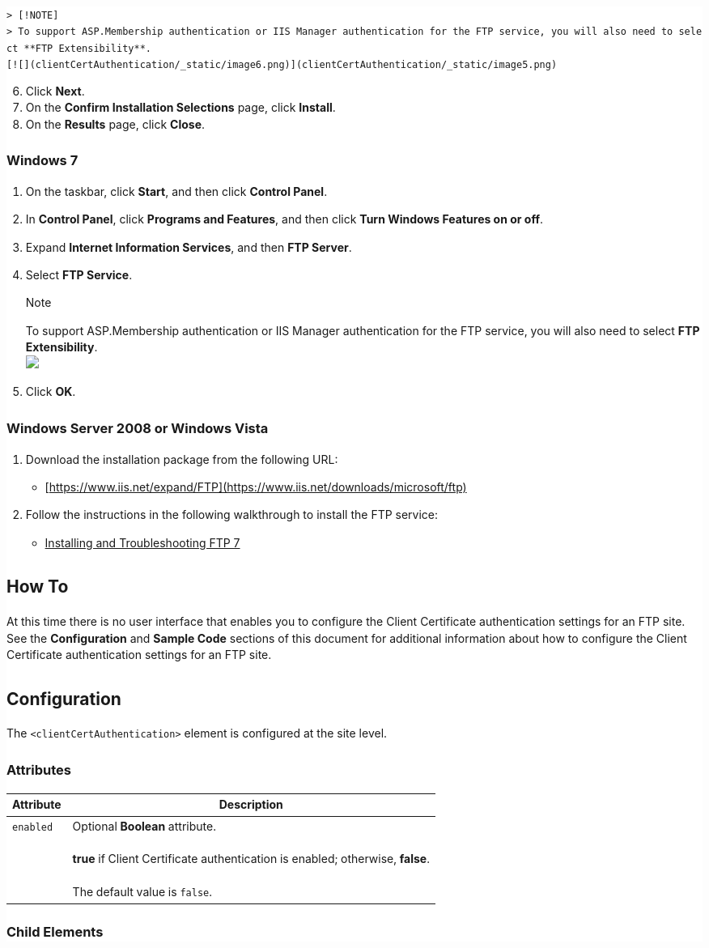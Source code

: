     > [!NOTE]
    > To support ASP.Membership authentication or IIS Manager authentication for the FTP service, you will also need to select **FTP Extensibility**.  
    [![](clientCertAuthentication/_static/image6.png)](clientCertAuthentication/_static/image5.png)
6. Click **Next**.
7. On the **Confirm Installation Selections** page, click **Install**.
8. On the **Results** page, click **Close**.

### Windows 7

1. On the taskbar, click **Start**, and then click **Control Panel**.
2. In **Control Panel**, click **Programs and Features**, and then click **Turn Windows Features on or off**.
3. Expand **Internet Information Services**, and then **FTP Server**.
4. Select **FTP Service**.  
  
    > [!NOTE]
    > To support ASP.Membership authentication or IIS Manager authentication for the FTP service, you will also need to select **FTP Extensibility**.   
    [![](clientCertAuthentication/_static/image8.png)](clientCertAuthentication/_static/image7.png)
5. Click **OK**.

### Windows Server 2008 or Windows Vista

1. Download the installation package from the following URL: 

    - [https://www.iis.net/expand/FTP](https://www.iis.net/downloads/microsoft/ftp)
2. Follow the instructions in the following walkthrough to install the FTP service: 

     - [Installing and Troubleshooting FTP 7](https://go.microsoft.com/fwlink/?LinkId=88547)

<a id="004"></a>
## How To

At this time there is no user interface that enables you to configure the Client Certificate authentication settings for an FTP site. See the **Configuration** and **Sample Code** sections of this document for additional information about how to configure the Client Certificate authentication settings for an FTP site.

<a id="005"></a>
## Configuration

The `<clientCertAuthentication>` element is configured at the site level.

### Attributes

| Attribute | Description |
| --- | --- |
| `enabled` | Optional **Boolean** attribute.<br><br>**true** if Client Certificate authentication is enabled; otherwise, **false**.<br><br>The default value is `false`. |

### Child Elements
